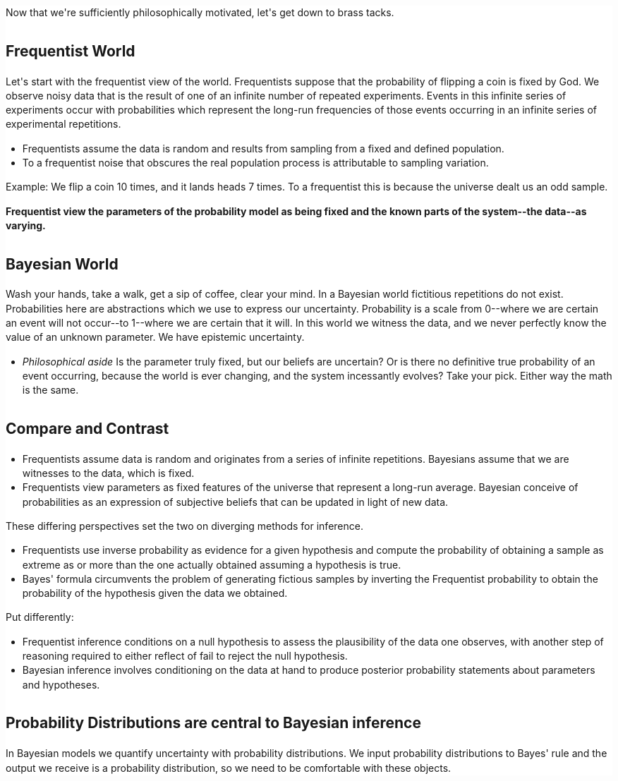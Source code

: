 Now that we're sufficiently philosophically motivated, let's get down to brass tacks.

## Frequentist World
Let's start with the frequentist view of the world. Frequentists suppose that the probability of flipping a coin is fixed by God. We observe noisy data that is the result of one of an infinite number of repeated experiments. Events in this infinite series of experiments occur with probabilities which represent the long-run frequencies of those events occurring in an infinite series of experimental repetitions.
* Frequentists assume the data is random and results from sampling from a fixed and defined population.
* To a frequentist noise that obscures the real population process is attributable to sampling variation.

Example: We flip a coin 10 times, and it lands heads 7 times. To a frequentist this is because the universe dealt us an odd sample.

**Frequentist view the parameters of the probability model as being fixed and the known parts of the system--the data--as varying.**

## Bayesian World
Wash your hands, take a walk, get a sip of coffee, clear your mind. In a Bayesian world fictitious repetitions do not exist. Probabilities here are abstractions which we use to express our uncertainty. Probability is a scale from 0--where we are certain an event will not occur--to 1--where we are certain that it will. In this world we witness the data, and we never perfectly know the value of an unknown parameter. We have epistemic uncertainty.
* _Philosophical aside_ Is the parameter truly fixed, but our beliefs are uncertain? Or is there no definitive true probability of an event occurring, because the world is ever changing, and the system incessantly evolves? Take your pick. Either way the math is the same.

## Compare and Contrast
* Frequentists assume data is random and originates from a series of infinite repetitions. Bayesians assume that we are witnesses to the data, which is fixed.
* Frequentists view parameters as fixed features of the universe that represent a long-run average. Bayesian conceive of probabilities as an expression of subjective beliefs that can be updated in light of new data.

These differing perspectives set the two on diverging methods for inference.
* Frequentists use inverse probability as evidence for a given hypothesis and compute the probability of obtaining a sample as extreme as or more than the one actually obtained assuming a hypothesis is true.
* Bayes' formula circumvents the problem of generating fictious samples by inverting the Frequentist probability to obtain the probability of the hypothesis given the data we obtained.

Put differently:
* Frequentist inference conditions on a null hypothesis to assess the plausibility of the data one observes, with another step of reasoning required to either reflect of fail to reject the null hypothesis.
* Bayesian inference involves conditioning on the data at hand to produce posterior probability statements about parameters and hypotheses.

## Probability Distributions are central to Bayesian inference
In Bayesian models we quantify uncertainty with probability distributions. We input probability distributions to Bayes' rule and the output we receive is a probability distribution, so we need to be comfortable with these objects.
